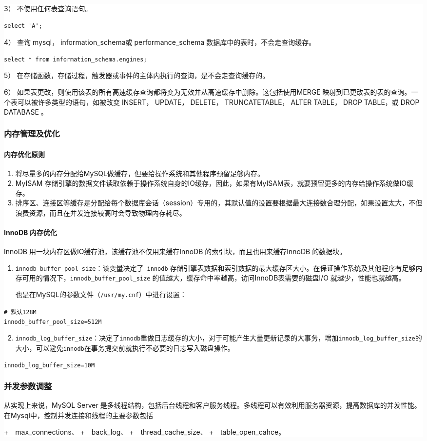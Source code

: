 


3） 不使用任何表查询语句。

~~~
select 'A';
~~~


4） 查询 mysql， information_schema或 performance_schema 数据库中的表时，不会走查询缓存。

~~~
select * from information_schema.engines;
~~~


5） 在存储函数，存储过程，触发器或事件的主体内执行的查询，是不会走查询缓存的。

6） 如果表更改，则使用该表的所有高速缓存查询都将变为无效并从高速缓存中删除。这包括使用MERGE 映射到已更改表的表的查询。一个表可以被许多类型的语句，如被改变 INSERT， UPDATE， DELETE， TRUNCATETABLE， ALTER TABLE， DROP TABLE，或 DROP DATABASE 。





### 内存管理及优化

#### 内存优化原则

1. 将尽量多的内存分配给MySQL做缓存，但要给操作系统和其他程序预留足够内存。
2. MyISAM 存储引擎的数据文件读取依赖于操作系统自身的IO缓存，因此，如果有MyISAM表，就要预留更多的内存给操作系统做IO缓存。
3. 排序区、连接区等缓存是分配给每个数据库会话（session）专用的，其默认值的设置要根据最大连接数合理分配，如果设置太大，不但浪费资源，而且在并发连接较高时会导致物理内存耗尽。

#### InnoDB 内存优化

InnoDB 用一块内存区做IO缓存池，该缓存池不仅用来缓存InnoDB 的索引块，而且也用来缓存InnoDB 的数据块。

1. `innodb_buffer_pool_size`：该变量决定了` innodb` 存储引擎表数据和索引数据的最大缓存区大小。在保证操作系统及其他程序有足够内存可用的情况下，`innodb_buffer_pool_size` 的值越大，缓存命中率越高，访问InnoDB表需要的磁盘I/O 就越少，性能也就越高。

   也是在MySQL的参数文件（`/usr/my.cnf`）中进行设置：

~~~properties
# 默认128M
innodb_buffer_pool_size=512M
~~~

2. `innodb_log_buffer_size`：决定了`innodb`重做日志缓存的大小，对于可能产生大量更新记录的大事务，增加`innodb_log_buffer_size`的大小，可以避免`innodb`在事务提交前就执行不必要的日志写入磁盘操作。

~~~properties
innodb_log_buffer_size=10M
~~~



### 并发参数调整

从实现上来说，MySQL Server 是多线程结构，包括后台线程和客户服务线程。多线程可以有效利用服务器资源，提高数据库的并发性能。在Mysql中，控制并发连接和线程的主要参数包括 

+　max_connections、
+　back_log、
+　thread_cache_size、
+　table_open_cahce。
